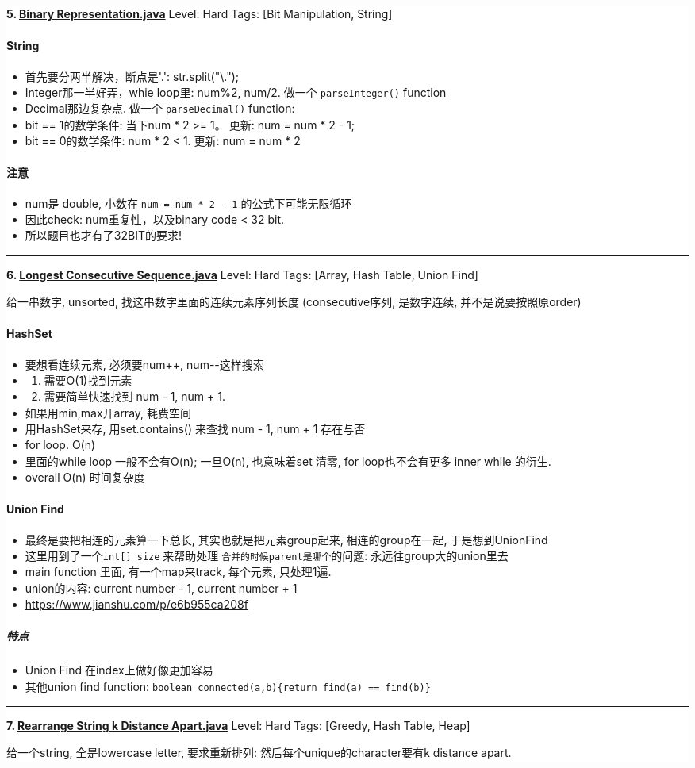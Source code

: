 **5. [Binary Representation.java](https://github.com/awangdev/LintCode/blob/master/Java/Binary%20Representation.java)**      Level: Hard      Tags: [Bit Manipulation, String]
      
#### String
- 首先要分两半解决，断点是'.': str.split("\\.");
- Integer那一半好弄，whie loop里: num%2, num/2. 做一个 `parseInteger()` function
- Decimal那边复杂点. 做一个 `parseDecimal()` function:
- bit == 1的数学条件: 当下num * 2 >= 1。 更新: num = num * 2 - 1;
- bit == 0的数学条件: num * 2 < 1. 更新: num = num * 2

#### 注意
- num是 double, 小数在 `num = num * 2 - 1` 的公式下可能无限循环
- 因此check: num重复性，以及binary code < 32 bit.
- 所以题目也才有了32BIT的要求!



---

**6. [Longest Consecutive Sequence.java](https://github.com/awangdev/LintCode/blob/master/Java/Longest%20Consecutive%20Sequence.java)**      Level: Hard      Tags: [Array, Hash Table, Union Find]
      
给一串数字, unsorted, 找这串数字里面的连续元素序列长度 (consecutive序列, 是数字连续, 并不是说要按照原order)

#### HashSet
- 要想看连续元素, 必须要num++, num--这样搜索
- 1. 需要O(1)找到元素
- 2. 需要简单快速找到 num - 1, num + 1.
- 如果用min,max开array, 耗费空间
- 用HashSet来存, 用set.contains() 来查找 num - 1, num + 1 存在与否
- for loop. O(n) 
- 里面的while loop 一般不会有O(n); 一旦O(n), 也意味着set 清零, for loop也不会有更多 inner while 的衍生.
- overall O(n) 时间复杂度


#### Union Find
- 最终是要把相连的元素算一下总长, 其实也就是把元素group起来, 相连的group在一起, 于是想到UnionFind
- 这里用到了一个`int[] size` 来帮助处理 `合并的时候parent是哪个`的问题: 永远往group大的union里去
- main function 里面, 有一个map来track, 每个元素, 只处理1遍.
- union的内容: current number - 1, current number + 1
- https://www.jianshu.com/p/e6b955ca208f

##### 特点
- Union Find 在index上做好像更加容易
- 其他union find function: `boolean connected(a,b){return find(a) == find(b)}`



---

**7. [Rearrange String k Distance Apart.java](https://github.com/awangdev/LintCode/blob/master/Java/Rearrange%20String%20k%20Distance%20Apart.java)**      Level: Hard      Tags: [Greedy, Hash Table, Heap]
      
给一个string, 全是lowercase letter, 要求重新排列: 然后每个unique的character要有k distance apart.
